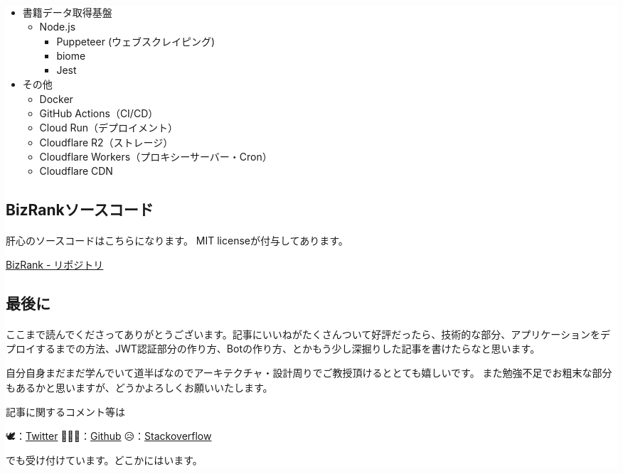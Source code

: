 - 書籍データ取得基盤
    - Node.js
        - Puppeteer (ウェブスクレイピング)
        - biome
        - Jest
- その他
    - Docker
    - GitHub Actions（CI/CD）
    - Cloud Run（デプロイメント）
    - Cloudflare R2（ストレージ）
    - Cloudflare Workers（プロキシーサーバー・Cron）
    - Cloudflare CDN

## BizRankソースコード
肝心のソースコードはこちらになります。
MIT licenseが付与してあります。

[BizRank - リポジトリ](https://github.com/wimpykid719/neumann)

## 最後に

ここまで読んでくださってありがとうございます。記事にいいねがたくさんついて好評だったら、技術的な部分、アプリケーションをデプロイするまでの方法、JWT認証部分の作り方、Botの作り方、とかもう少し深掘りした記事を書けたらなと思います。

自分自身まだまだ学んでいて道半ばなのでアーキテクチャ・設計周りでご教授頂けるととても嬉しいです。
また勉強不足でお粗末な部分もあるかと思いますが、どうかよろしくお願いいたします。


記事に関するコメント等は

🕊：[Twitter](https://twitter.com/Unemployed_jp)
👨🏻‍💻：[Github](https://github.com/wimpykid719)
😥：[Stackoverflow](https://ja.stackoverflow.com/users/22565/wataru)

でも受け付けています。どこかにはいます。